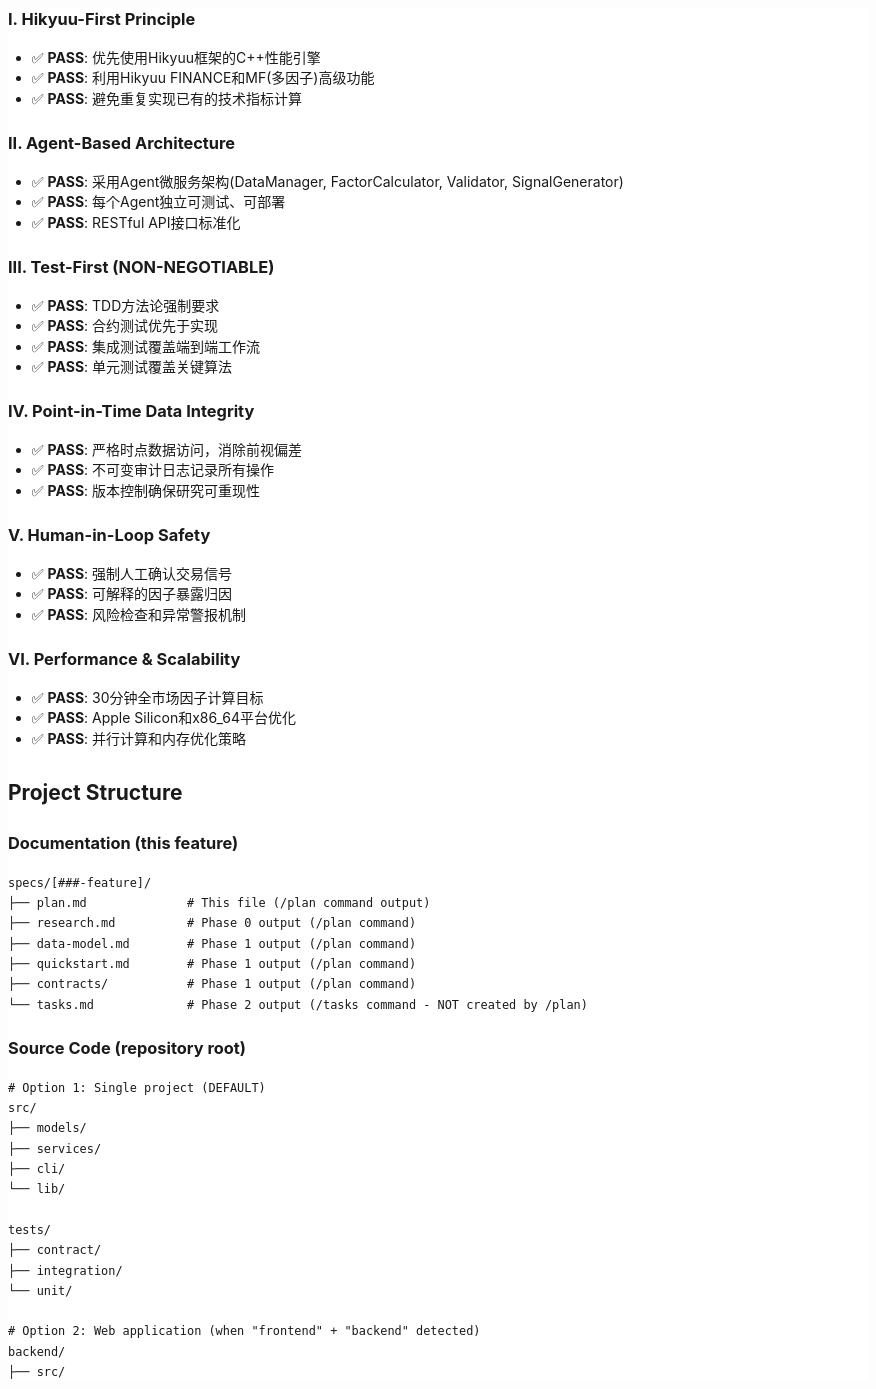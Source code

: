 ### I. Hikyuu-First Principle
- ✅ **PASS**: 优先使用Hikyuu框架的C++性能引擎
- ✅ **PASS**: 利用Hikyuu FINANCE和MF(多因子)高级功能
- ✅ **PASS**: 避免重复实现已有的技术指标计算

### II. Agent-Based Architecture
- ✅ **PASS**: 采用Agent微服务架构(DataManager, FactorCalculator, Validator, SignalGenerator)
- ✅ **PASS**: 每个Agent独立可测试、可部署
- ✅ **PASS**: RESTful API接口标准化

### III. Test-First (NON-NEGOTIABLE)
- ✅ **PASS**: TDD方法论强制要求
- ✅ **PASS**: 合约测试优先于实现
- ✅ **PASS**: 集成测试覆盖端到端工作流
- ✅ **PASS**: 单元测试覆盖关键算法

### IV. Point-in-Time Data Integrity
- ✅ **PASS**: 严格时点数据访问，消除前视偏差
- ✅ **PASS**: 不可变审计日志记录所有操作
- ✅ **PASS**: 版本控制确保研究可重现性

### V. Human-in-Loop Safety
- ✅ **PASS**: 强制人工确认交易信号
- ✅ **PASS**: 可解释的因子暴露归因
- ✅ **PASS**: 风险检查和异常警报机制

### VI. Performance & Scalability
- ✅ **PASS**: 30分钟全市场因子计算目标
- ✅ **PASS**: Apple Silicon和x86_64平台优化
- ✅ **PASS**: 并行计算和内存优化策略

## Project Structure

### Documentation (this feature)
```
specs/[###-feature]/
├── plan.md              # This file (/plan command output)
├── research.md          # Phase 0 output (/plan command)
├── data-model.md        # Phase 1 output (/plan command)
├── quickstart.md        # Phase 1 output (/plan command)
├── contracts/           # Phase 1 output (/plan command)
└── tasks.md             # Phase 2 output (/tasks command - NOT created by /plan)
```

### Source Code (repository root)
```
# Option 1: Single project (DEFAULT)
src/
├── models/
├── services/
├── cli/
└── lib/

tests/
├── contract/
├── integration/
└── unit/

# Option 2: Web application (when "frontend" + "backend" detected)
backend/
├── src/
```
